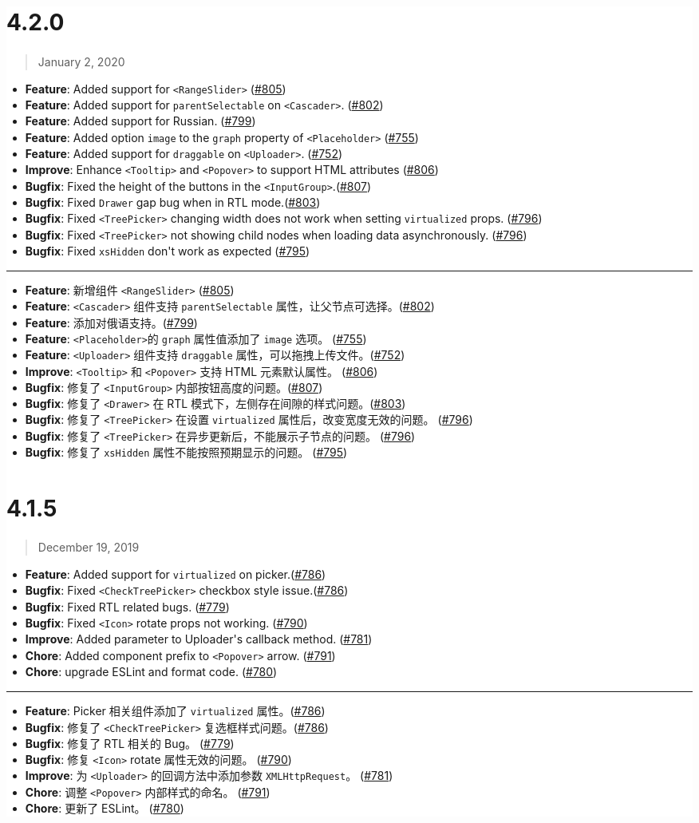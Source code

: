 [#831]: https://github.com/rsuite/rsuite/pull/831
[#830]: https://github.com/rsuite/rsuite/pull/830
[#828]: https://github.com/rsuite/rsuite/pull/828
[#822]: https://github.com/rsuite/rsuite/pull/822
[#817]: https://github.com/rsuite/rsuite/pull/817
[#812]: https://github.com/rsuite/rsuite/pull/812
[#810]: https://github.com/rsuite/rsuite/pull/810
[#808]: https://github.com/rsuite/rsuite/pull/808
[rsuite-table#13da7a9]: https://github.com/rsuite/rsuite-table/commit/476c7573172205ba8df976035a1e770298a33367
[rsuite-table#120]: https://github.com/rsuite/rsuite-table/pull/124

# 4.2.0

> January 2, 2020

- **Feature**: Added support for `<RangeSlider>` ([#805])
- **Feature**: Added support for `parentSelectable` on `<Cascader>`. ([#802])
- **Feature**: Added support for Russian. ([#799])
- **Feature**: Added option `image` to the `graph` property of `<Placeholder>` ([#755])
- **Feature**: Added support for `draggable` on `<Uploader>`. ([#752])
- **Improve**: Enhance `<Tooltip>` and `<Popover>` to support HTML attributes ([#806])
- **Bugfix**: Fixed the height of the buttons in the `<InputGroup>`.([#807])
- **Bugfix**: Fixed `Drawer` gap bug when in RTL mode.([#803])
- **Bugfix**: Fixed `<TreePicker>` changing width does not work when setting `virtualized` props. ([#796])
- **Bugfix**: Fixed `<TreePicker>` not showing child nodes when loading data asynchronously. ([#796])
- **Bugfix**: Fixed `xsHidden` don't work as expected ([#795])

---

- **Feature**: 新增组件 `<RangeSlider>` ([#805])
- **Feature**: `<Cascader>` 组件支持 `parentSelectable` 属性，让父节点可选择。([#802])
- **Feature**: 添加对俄语支持。([#799])
- **Feature**: `<Placeholder>`的 `graph` 属性值添加了 `image` 选项。 ([#755])
- **Feature**: `<Uploader>` 组件支持 `draggable` 属性，可以拖拽上传文件。([#752])
- **Improve**: `<Tooltip>` 和 `<Popover>` 支持 HTML 元素默认属性。 ([#806])
- **Bugfix**: 修复了 `<InputGroup>` 内部按钮高度的问题。([#807])
- **Bugfix**: 修复了 `<Drawer>` 在 RTL 模式下，左侧存在间隙的样式问题。([#803])
- **Bugfix**: 修复了 `<TreePicker>` 在设置 `virtualized` 属性后，改变宽度无效的问题。 ([#796])
- **Bugfix**: 修复了 `<TreePicker>` 在异步更新后，不能展示子节点的问题。 ([#796])
- **Bugfix**: 修复了 `xsHidden` 属性不能按照预期显示的问题。 ([#795])

[#807]: https://github.com/rsuite/rsuite/pull/807
[#806]: https://github.com/rsuite/rsuite/pull/806
[#805]: https://github.com/rsuite/rsuite/pull/805
[#803]: https://github.com/rsuite/rsuite/pull/803
[#802]: https://github.com/rsuite/rsuite/pull/802
[#799]: https://github.com/rsuite/rsuite/pull/799
[#796]: https://github.com/rsuite/rsuite/pull/796
[#795]: https://github.com/rsuite/rsuite/pull/795
[#755]: https://github.com/rsuite/rsuite/pull/755
[#752]: https://github.com/rsuite/rsuite/pull/752

# 4.1.5

> December 19, 2019

- **Feature**: Added support for `virtualized` on picker.([#786])
- **Bugfix**: Fixed `<CheckTreePicker>` checkbox style issue.([#786])
- **Bugfix**: Fixed RTL related bugs. ([#779])
- **Bugfix**: Fixed `<Icon>` rotate props not working. ([#790])
- **Improve**: Added parameter to Uploader's callback method. ([#781])
- **Chore**: Added component prefix to `<Popover>` arrow. ([#791])
- **Chore**: upgrade ESLint and format code. ([#780])

---

- **Feature**: Picker 相关组件添加了 `virtualized` 属性。([#786])
- **Bugfix**: 修复了 `<CheckTreePicker>` 复选框样式问题。([#786])
- **Bugfix**: 修复了 RTL 相关的 Bug。 ([#779])
- **Bugfix**: 修复 `<Icon>` rotate 属性无效的问题。 ([#790])
- **Improve**: 为 `<Uploader>` 的回调方法中添加参数 `XMLHttpRequest`。 ([#781])
- **Chore**: 调整 `<Popover>` 内部样式的命名。 ([#791])
- **Chore**: 更新了 ESLint。 ([#780])


[#1449]: https://github.com/rsuite/rsuite/pull/1449
[#1448]: https://github.com/rsuite/rsuite/pull/1448
[#1441]: https://github.com/rsuite/rsuite/pull/1441
[#1437]: https://github.com/rsuite/rsuite/pull/1437
[#1378]: https://github.com/rsuite/rsuite/pull/1378
[#1377]: https://github.com/rsuite/rsuite/pull/1377
[#1375]: https://github.com/rsuite/rsuite/pull/1375
[#1374]: https://github.com/rsuite/rsuite/pull/1374
[#1373]: https://github.com/rsuite/rsuite/pull/1373
[#1372]: https://github.com/rsuite/rsuite/pull/1372
[#1352]: https://github.com/rsuite/rsuite/pull/1352
[rsuite-table#179]: https://github.com/rsuite/rsuite-table/pull/179
[rsuite-table#178]: https://github.com/rsuite/rsuite-table/pull/178
[#1279]: https://github.com/rsuite/rsuite/pull/1279
[#1277]: https://github.com/rsuite/rsuite/pull/1277
[#1245]: https://github.com/rsuite/rsuite/pull/1245
[#1232]: https://github.com/rsuite/rsuite/pull/1232
[#1167]: https://github.com/rsuite/rsuite/pull/1167
[#1164]: https://github.com/rsuite/rsuite/pull/1164
[#1156]: https://github.com/rsuite/rsuite/pull/1156
[#1155]: https://github.com/rsuite/rsuite/pull/1153
[#1153]: https://github.com/rsuite/rsuite/pull/1153
[#1152]: https://github.com/rsuite/rsuite/pull/1152
[#1163]: https://github.com/rsuite/rsuite/pull/1163
[#1158]: https://github.com/rsuite/rsuite/pull/1158
[#1150]: https://github.com/rsuite/rsuite/pull/1150
[#1149]: https://github.com/rsuite/rsuite/pull/1149
[#1148]: https://github.com/rsuite/rsuite/pull/1148
[#1139]: https://github.com/rsuite/rsuite/pull/1139
[#1151]: https://github.com/rsuite/rsuite/pull/1151
[#1136]: https://github.com/rsuite/rsuite/pull/1136
[#1133]: https://github.com/rsuite/rsuite/pull/1133
[#1132]: https://github.com/rsuite/rsuite/pull/1132
[#1124]: https://github.com/rsuite/rsuite/pull/1124
[#1120]: https://github.com/rsuite/rsuite/pull/1120
[#1118]: https://github.com/rsuite/rsuite/pull/1118
[#1106]: https://github.com/rsuite/rsuite/pull/1106
[#1098]: https://github.com/rsuite/rsuite/pull/1098
[#1115]: https://github.com/rsuite/rsuite/pull/1115
[#1103]: https://github.com/rsuite/rsuite/pull/1103
[#1101]: https://github.com/rsuite/rsuite/pull/1101
[#1100]: https://github.com/rsuite/rsuite/pull/1100
[#1096]: https://github.com/rsuite/rsuite/pull/1096
[#1095]: https://github.com/rsuite/rsuite/pull/1095
[#1094]: https://github.com/rsuite/rsuite/pull/1094
[#1092]: https://github.com/rsuite/rsuite/pull/1092
[#1090]: https://github.com/rsuite/rsuite/pull/1090
[#1087]: https://github.com/rsuite/rsuite/pull/1087
[#1082]: https://github.com/rsuite/rsuite/pull/1082
[#1081]: https://github.com/rsuite/rsuite/pull/1081
[#1080]: https://github.com/rsuite/rsuite/pull/1080
[#1079]: https://github.com/rsuite/rsuite/pull/1079
[#1078]: https://github.com/rsuite/rsuite/pull/1078
[#1075]: https://github.com/rsuite/rsuite/pull/1075
[#1068]: https://github.com/rsuite/rsuite/pull/1068
[#1065]: https://github.com/rsuite/rsuite/pull/1065
[#1063]: https://github.com/rsuite/rsuite/pull/1063
[#1059]: https://github.com/rsuite/rsuite/pull/1059
[#1054]: https://github.com/rsuite/rsuite/pull/1054
[rsuite-table#150]: https://github.com/rsuite/rsuite-table/pull/150
[rsuite-table#146]: https://github.com/rsuite/rsuite-table/pull/146
[#1053]: https://github.com/rsuite/rsuite/pull/1053
[#1052]: https://github.com/rsuite/rsuite/pull/1052
[#1051]: https://github.com/rsuite/rsuite/pull/1051
[#1047]: https://github.com/rsuite/rsuite/pull/1047
[#1045]: https://github.com/rsuite/rsuite/pull/1045
[#1042]: https://github.com/rsuite/rsuite/pull/1042
[#1039]: https://github.com/rsuite/rsuite/pull/1039
[#1037]: https://github.com/rsuite/rsuite/pull/1037
[#1036]: https://github.com/rsuite/rsuite/pull/1036
[rsuite-table#152]: https://github.com/rsuite/rsuite-table/pull/152
[#1035]: https://github.com/rsuite/rsuite/pull/1035
[#1029]: https://github.com/rsuite/rsuite/pull/1029
[#1027]: https://github.com/rsuite/rsuite/pull/1027
[#1020]: https://github.com/rsuite/rsuite/pull/1020
[#1009]: https://github.com/rsuite/rsuite/pull/1009
[#1017]: https://github.com/rsuite/rsuite/pull/1017
[#1016]: https://github.com/rsuite/rsuite/pull/1016
[#1008]: https://github.com/rsuite/rsuite/pull/1008
[#1007]: https://github.com/rsuite/rsuite/pull/1007
[#987]: https://github.com/rsuite/rsuite/pull/987
[#984]: https://github.com/rsuite/rsuite/pull/984
[#987]: https://github.com/rsuite/rsuite/pull/982
[#981]: https://github.com/rsuite/rsuite/pull/981
[#977]: https://github.com/rsuite/rsuite/pull/977
[#971]: https://github.com/rsuite/rsuite/pull/971
[#969]: https://github.com/rsuite/rsuite/pull/969
[#965]: https://github.com/rsuite/rsuite/pull/965
[#963]: https://github.com/rsuite/rsuite/pull/963
[#962]: https://github.com/rsuite/rsuite/pull/962
[#938]: https://github.com/rsuite/rsuite/pull/938
[#933]: https://github.com/rsuite/rsuite/pull/933
[#932]: https://github.com/rsuite/rsuite/pull/932
[#928]: https://github.com/rsuite/rsuite/pull/928
[#927]: https://github.com/rsuite/rsuite/pull/927
[#917]: https://github.com/rsuite/rsuite/pull/917
[#912]: https://github.com/rsuite/rsuite/pull/912
[rsuite-table#140]: https://github.com/rsuite/rsuite-table/pull/140
[rsuite-table#138]: https://github.com/rsuite/rsuite-table/pull/138
[rsuite-table#137]: https://github.com/rsuite/rsuite-table/pull/137
[#948]: https://github.com/rsuite/rsuite/pull/948
[#933]: https://github.com/rsuite/rsuite/pull/933
[#923]: https://github.com/rsuite/rsuite/pull/923
[#916]: https://github.com/rsuite/rsuite/pull/916
[#915]: https://github.com/rsuite/rsuite/pull/915
[#914]: https://github.com/rsuite/rsuite/pull/914
[#913]: https://github.com/rsuite/rsuite/pull/913
[#911]: https://github.com/rsuite/rsuite/pull/911
[#909]: https://github.com/rsuite/rsuite/pull/909
[#907]: https://github.com/rsuite/rsuite/pull/907
[#904]: https://github.com/rsuite/rsuite/pull/904
[#848]: https://github.com/rsuite/rsuite/pull/848
[rsuite-table#136]: https://github.com/rsuite/rsuite-table/pull/136
[#903]: https://github.com/rsuite/rsuite/pull/903
[#901]: https://github.com/rsuite/rsuite/pull/901
[#898]: https://github.com/rsuite/rsuite/pull/898
[#894]: https://github.com/rsuite/rsuite/pull/894
[#888]: https://github.com/rsuite/rsuite/pull/888
[#897]: https://github.com/rsuite/rsuite/pull/897
[rsuite-table#135]: https://github.com/rsuite/rsuite-table/pull/135
[#887]: https://github.com/rsuite/rsuite/pull/887
[#876]: https://github.com/rsuite/rsuite/pull/876
[#875]: https://github.com/rsuite/rsuite/pull/875
[#873]: https://github.com/rsuite/rsuite/pull/873
[#872]: https://github.com/rsuite/rsuite/pull/872
[#862]: https://github.com/rsuite/rsuite/pull/862
[#860]: https://github.com/rsuite/rsuite/pull/860
[#856]: https://github.com/rsuite/rsuite/pull/856
[#852]: https://github.com/rsuite/rsuite/pull/852
[#849]: https://github.com/rsuite/rsuite/pull/849
[#840]: https://github.com/rsuite/rsuite/pull/840
[#833]: https://github.com/rsuite/rsuite/pull/831
[#821]: https://github.com/rsuite/rsuite/pull/821
[rsuite-table#130]: https://github.com/rsuite/rsuite-table/pull/130
[rsuite-table#129]: https://github.com/rsuite/rsuite-table/pull/129
[rsuite-table#127]: https://github.com/rsuite/rsuite-table/pull/127
[examples]: https://github.com/rsuite/rsuite/tree/master/examples
[#792]: https://github.com/rsuite/rsuite/pull/792
[#791]: https://github.com/rsuite/rsuite/pull/791
[#790]: https://github.com/rsuite/rsuite/pull/790
[#789]: https://github.com/rsuite/rsuite/pull/789
[#786]: https://github.com/rsuite/rsuite/pull/786
[#781]: https://github.com/rsuite/rsuite/pull/781
[#780]: https://github.com/rsuite/rsuite/pull/780
[#779]: https://github.com/rsuite/rsuite/pull/779
[#774]: https://github.com/rsuite/rsuite/pull/774
[rsuite-table#120]: https://github.com/rsuite/rsuite-table/pull/120
[#771]: https://github.com/rsuite/rsuite/pull/771
[#770]: https://github.com/rsuite/rsuite/pull/770
[#769]: https://github.com/rsuite/rsuite/pull/769
[#768]: https://github.com/rsuite/rsuite/pull/768
[#767]: https://github.com/rsuite/rsuite/pull/767
[#763]: https://github.com/rsuite/rsuite/pull/763
[#760]: https://github.com/rsuite/rsuite/pull/760
[#757]: https://github.com/rsuite/rsuite/pull/757
[#754]: https://github.com/rsuite/rsuite/pull/754
[#753]: https://github.com/rsuite/rsuite/pull/753
[#749]: https://github.com/rsuite/rsuite/pull/749
[#748]: https://github.com/rsuite/rsuite/pull/748
[#747]: https://github.com/rsuite/rsuite/pull/747
[#746]: https://github.com/rsuite/rsuite/pull/746
[#743]: https://github.com/rsuite/rsuite/pull/743
[#742]: https://github.com/rsuite/rsuite/pull/742
[#741]: https://github.com/rsuite/rsuite/pull/741
[#734]: https://github.com/rsuite/rsuite/pull/734
[#733]: https://github.com/rsuite/rsuite/pull/733
[#732]: https://github.com/rsuite/rsuite/pull/732
[#724]: https://github.com/rsuite/rsuite/pull/724
[#723]: https://github.com/rsuite/rsuite/pull/723
[#722]: https://github.com/rsuite/rsuite/pull/722
[#721]: https://github.com/rsuite/rsuite/pull/721
[#720]: https://github.com/rsuite/rsuite/pull/720
[#718]: https://github.com/rsuite/rsuite/pull/718
[rsuite-table#106]: https://github.com/rsuite/rsuite-table/pull/106
[rsuite-table#105]: https://github.com/rsuite/rsuite-table/pull/105
[#716]: https://github.com/rsuite/rsuite/pull/716
[#715]: https://github.com/rsuite/rsuite/pull/715
[#713]: https://github.com/rsuite/rsuite/pull/713
[#710]: https://github.com/rsuite/rsuite/pull/710
[#709]: https://github.com/rsuite/rsuite/pull/709
[#706]: https://github.com/rsuite/rsuite/pull/706
[#701]: https://github.com/rsuite/rsuite/pull/701
[#677]: https://github.com/rsuite/rsuite/pull/677
[#666]: https://github.com/rsuite/rsuite/pull/666
[#697]: https://github.com/rsuite/rsuite/pull/697
[#695]: https://github.com/rsuite/rsuite/pull/695
[#694]: https://github.com/rsuite/rsuite/pull/694
[rsuite-utils#14]: https://github.com/rsuite/rsuite-utils/pull/14
[#682]: https://github.com/rsuite/rsuite/pull/682
[#681]: https://github.com/rsuite/rsuite/pull/681
[#678]: https://github.com/rsuite/rsuite/pull/678
[schema-typed#18]: https://github.com/rsuite/schema-typed/pull/18
[rsuite-table#100]: https://github.com/rsuite/rsuite-table/pull/100
[#676]: https://github.com/rsuite/rsuite/pull/676
[#675]: https://github.com/rsuite/rsuite/pull/675
[#674]: https://github.com/rsuite/rsuite/pull/674
[#671]: https://github.com/rsuite/rsuite/pull/671
[#668]: https://github.com/rsuite/rsuite/pull/668
[#660]: https://github.com/rsuite/rsuite/pull/660
[#653]: https://github.com/rsuite/rsuite/pull/653
[#652]: https://github.com/rsuite/rsuite/pull/652
[#651]: https://github.com/rsuite/rsuite/pull/651
[#650]: https://github.com/rsuite/rsuite/pull/650
[#648]: https://github.com/rsuite/rsuite/pull/648
[#644]: https://github.com/rsuite/rsuite/pull/644
[#641]: https://github.com/rsuite/rsuite/pull/641
[#638]: https://github.com/rsuite/rsuite/pull/638
[#637]: https://github.com/rsuite/rsuite/pull/637
[#633]: https://github.com/rsuite/rsuite/pull/633
[#632]: https://github.com/rsuite/rsuite/pull/632
[#631]: https://github.com/rsuite/rsuite/pull/631
[#625]: https://github.com/rsuite/rsuite/pull/625
[rsuite/rsuite-table#99]: https://github.com/rsuite/rsuite-table/pull/99
[rsuite/rsuite-table#97]: https://github.com/rsuite/rsuite-table/pull/97
[#617]: https://github.com/rsuite/rsuite/pull/617
[#613]: https://github.com/rsuite/rsuite/pull/613
[#612]: https://github.com/rsuite/rsuite/pull/612
[#611]: https://github.com/rsuite/rsuite/pull/611
[#610]: https://github.com/rsuite/rsuite/pull/610
[rsuite/rsuite-table#96]: https://github.com/rsuite/rsuite-table/pull/96
[rsuite/rsuite-table#95]: https://github.com/rsuite/rsuite-table/pull/95
[rsuite/rsuite-table#94]: https://github.com/rsuite/rsuite-table/pull/94
[rsuite/rsuite-utils@f205799]: https://github.com/rsuite/rsuite-utils/commit/f205799796595d78dff990b0f740c8c4a9e3d581
[#595]: https://github.com/rsuite/rsuite/pull/595
[#577]: https://github.com/rsuite/rsuite/pull/577
[#570]: https://github.com/rsuite/rsuite/pull/570
[#569]: https://github.com/rsuite/rsuite/pull/569
[#567]: https://github.com/rsuite/rsuite/pull/567
[#566]: https://github.com/rsuite/rsuite/pull/566
[#544]: https://github.com/rsuite/rsuite/pull/544
[#543]: https://github.com/rsuite/rsuite/pull/543
[#542]: https://github.com/rsuite/rsuite/pull/542
[#536]: https://github.com/rsuite/rsuite/pull/536
[#525]: https://github.com/rsuite/rsuite/pull/525
[#507]: https://github.com/rsuite/rsuite/pull/507
[#494]: https://github.com/rsuite/rsuite/pull/494
[#492]: https://github.com/rsuite/rsuite/pull/492
[#486]: https://github.com/rsuite/rsuite/pull/486
[#484]: https://github.com/rsuite/rsuite/pull/484
[#451]: https://github.com/rsuite/rsuite/pull/451
[#449]: https://github.com/rsuite/rsuite/pull/449
[#448]: https://github.com/rsuite/rsuite/pull/448
[#443]: https://github.com/rsuite/rsuite/pull/443
[#433]: https://github.com/rsuite/rsuite/pull/433
[#432]: https://github.com/rsuite/rsuite/pull/432
[#423]: https://github.com/rsuite/rsuite/pull/423
[#420]: https://github.com/rsuite/rsuite/pull/420
[#418]: https://github.com/rsuite/rsuite/pull/418
[#table-92]: https://github.com/rsuite/rsuite-table/pull/92
[#table-90]: https://github.com/rsuite/rsuite-table/pull/90
[#table-89]: https://github.com/rsuite/rsuite-table/pull/89